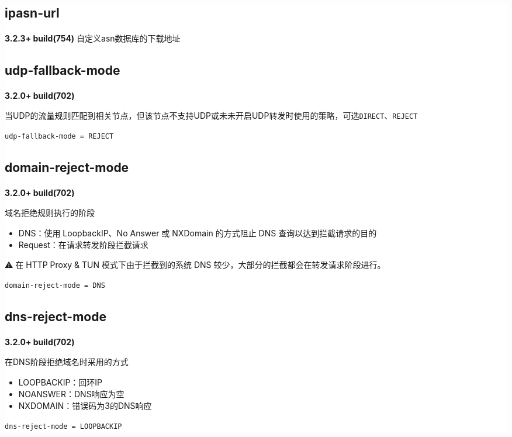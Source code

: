 ## ipasn-url
**3.2.3+ build(754)**
自定义asn数据库的下载地址

## udp-fallback-mode
**3.2.0+ build(702)**

当UDP的流量规则匹配到相关节点，但该节点不支持UDP或未未开启UDP转发时使用的策略，可选`DIRECT`、`REJECT`

```
udp-fallback-mode = REJECT
```

## domain-reject-mode
**3.2.0+ build(702)**

域名拒绝规则执行的阶段
- DNS：使用 LoopbackIP、No Answer 或 NXDomain 的方式阻止 DNS 查询以达到拦截请求的目的
- Request：在请求转发阶段拦截请求

⚠️ 在 HTTP Proxy & TUN 模式下由于拦截到的系统 DNS 较少，大部分的拦截都会在转发请求阶段进行。
```
domain-reject-mode = DNS
```

## dns-reject-mode
**3.2.0+ build(702)**

在DNS阶段拒绝域名时采用的方式
- LOOPBACKIP：回环IP
- NOANSWER：DNS响应为空
- NXDOMAIN：错误码为3的DNS响应

```
dns-reject-mode = LOOPBACKIP
```
